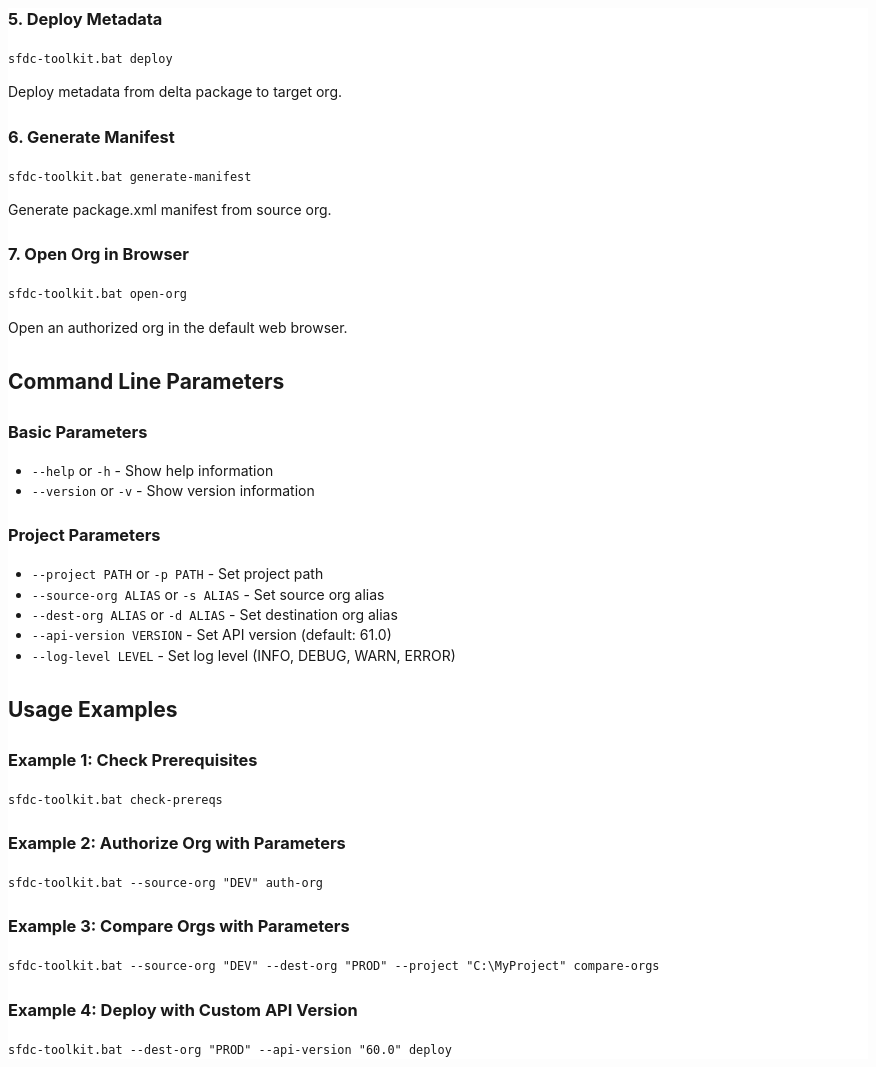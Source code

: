 ### 5. Deploy Metadata
```batch
sfdc-toolkit.bat deploy
```
Deploy metadata from delta package to target org.

### 6. Generate Manifest
```batch
sfdc-toolkit.bat generate-manifest
```
Generate package.xml manifest from source org.

### 7. Open Org in Browser
```batch
sfdc-toolkit.bat open-org
```
Open an authorized org in the default web browser.

## Command Line Parameters

### Basic Parameters
- `--help` or `-h` - Show help information
- `--version` or `-v` - Show version information

### Project Parameters
- `--project PATH` or `-p PATH` - Set project path
- `--source-org ALIAS` or `-s ALIAS` - Set source org alias
- `--dest-org ALIAS` or `-d ALIAS` - Set destination org alias
- `--api-version VERSION` - Set API version (default: 61.0)
- `--log-level LEVEL` - Set log level (INFO, DEBUG, WARN, ERROR)

## Usage Examples

### Example 1: Check Prerequisites
```batch
sfdc-toolkit.bat check-prereqs
```

### Example 2: Authorize Org with Parameters
```batch
sfdc-toolkit.bat --source-org "DEV" auth-org
```

### Example 3: Compare Orgs with Parameters
```batch
sfdc-toolkit.bat --source-org "DEV" --dest-org "PROD" --project "C:\MyProject" compare-orgs
```

### Example 4: Deploy with Custom API Version
```batch
sfdc-toolkit.bat --dest-org "PROD" --api-version "60.0" deploy
```
